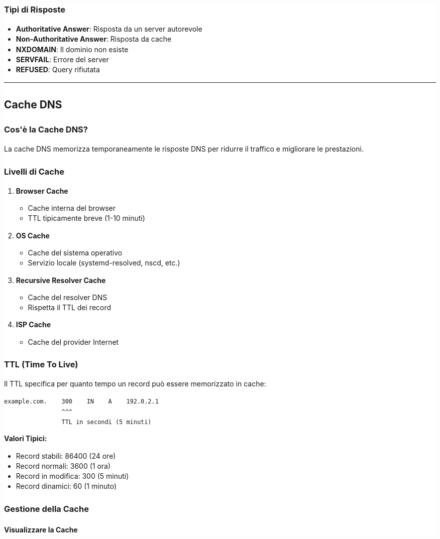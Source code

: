### Tipi di Risposte

- **Authoritative Answer**: Risposta da un server autorevole
- **Non-Authoritative Answer**: Risposta da cache
- **NXDOMAIN**: Il dominio non esiste
- **SERVFAIL**: Errore del server
- **REFUSED**: Query rifiutata

---

## Cache DNS

### Cos'è la Cache DNS?

La cache DNS memorizza temporaneamente le risposte DNS per ridurre il traffico e migliorare le prestazioni.

### Livelli di Cache

1. **Browser Cache**
   - Cache interna del browser
   - TTL tipicamente breve (1-10 minuti)

2. **OS Cache**
   - Cache del sistema operativo
   - Servizio locale (systemd-resolved, nscd, etc.)

3. **Recursive Resolver Cache**
   - Cache del resolver DNS
   - Rispetta il TTL dei record

4. **ISP Cache**
   - Cache del provider Internet

### TTL (Time To Live)

Il TTL specifica per quanto tempo un record può essere memorizzato in cache:

```
example.com.    300    IN    A    192.0.2.1
                ^^^
                TTL in secondi (5 minuti)
```

**Valori Tipici:**
- Record stabili: 86400 (24 ore)
- Record normali: 3600 (1 ora)
- Record in modifica: 300 (5 minuti)
- Record dinamici: 60 (1 minuto)

### Gestione della Cache

#### Visualizzare la Cache
